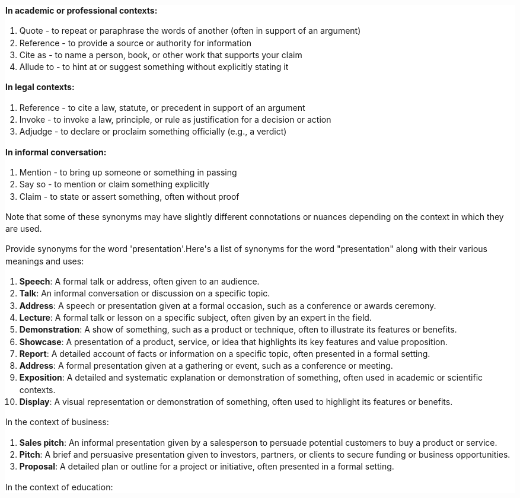 **In academic or professional contexts:**

1. Quote - to repeat or paraphrase the words of another (often in support of an argument)
2. Reference - to provide a source or authority for information
3. Cite as - to name a person, book, or other work that supports your claim
4. Allude to - to hint at or suggest something without explicitly stating it

**In legal contexts:**

1. Reference - to cite a law, statute, or precedent in support of an argument
2. Invoke - to invoke a law, principle, or rule as justification for a decision or action
3. Adjudge - to declare or proclaim something officially (e.g., a verdict)

**In informal conversation:**

1. Mention - to bring up someone or something in passing
2. Say so - to mention or claim something explicitly
3. Claim - to state or assert something, often without proof

Note that some of these synonyms may have slightly different connotations or nuances depending on the context in which they are used.
<end>

Provide synonyms for the word 'presentation'.<start>Here's a list of synonyms for the word "presentation" along with their various meanings and uses:

1. **Speech**: A formal talk or address, often given to an audience.
2. **Talk**: An informal conversation or discussion on a specific topic.
3. **Address**: A speech or presentation given at a formal occasion, such as a conference or awards ceremony.
4. **Lecture**: A formal talk or lesson on a specific subject, often given by an expert in the field.
5. **Demonstration**: A show of something, such as a product or technique, often to illustrate its features or benefits.
6. **Showcase**: A presentation of a product, service, or idea that highlights its key features and value proposition.
7. **Report**: A detailed account of facts or information on a specific topic, often presented in a formal setting.
8. **Address**: A formal presentation given at a gathering or event, such as a conference or meeting.
9. **Exposition**: A detailed and systematic explanation or demonstration of something, often used in academic or scientific contexts.
10. **Display**: A visual representation or demonstration of something, often used to highlight its features or benefits.

In the context of business:

1. **Sales pitch**: An informal presentation given by a salesperson to persuade potential customers to buy a product or service.
2. **Pitch**: A brief and persuasive presentation given to investors, partners, or clients to secure funding or business opportunities.
3. **Proposal**: A detailed plan or outline for a project or initiative, often presented in a formal setting.

In the context of education:
